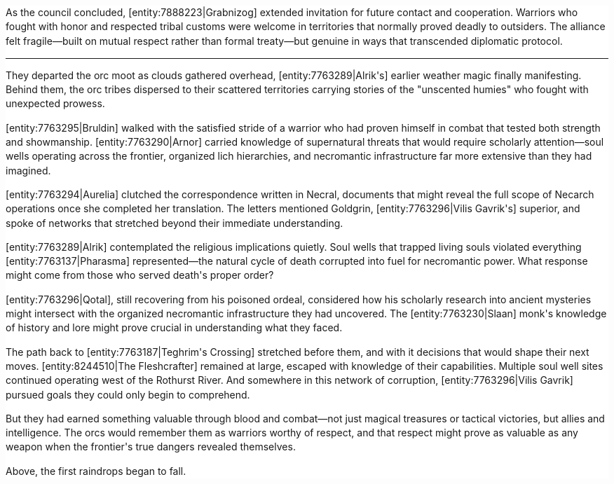 As the council concluded, [entity:7888223|Grabnizog] extended invitation for future contact and cooperation. Warriors who fought with honor and respected tribal customs were welcome in territories that normally proved deadly to outsiders. The alliance felt fragile—built on mutual respect rather than formal treaty—but genuine in ways that transcended diplomatic protocol.

---

They departed the orc moot as clouds gathered overhead, [entity:7763289|Alrik's] earlier weather magic finally manifesting. Behind them, the orc tribes dispersed to their scattered territories carrying stories of the "unscented humies" who fought with unexpected prowess.

[entity:7763295|Bruldin] walked with the satisfied stride of a warrior who had proven himself in combat that tested both strength and showmanship. [entity:7763290|Arnor] carried knowledge of supernatural threats that would require scholarly attention—soul wells operating across the frontier, organized lich hierarchies, and necromantic infrastructure far more extensive than they had imagined.

[entity:7763294|Aurelia] clutched the correspondence written in Necral, documents that might reveal the full scope of Necarch operations once she completed her translation. The letters mentioned Goldgrin, [entity:7763296|Vilis Gavrik's] superior, and spoke of networks that stretched beyond their immediate understanding.

[entity:7763289|Alrik] contemplated the religious implications quietly. Soul wells that trapped living souls violated everything [entity:7763137|Pharasma] represented—the natural cycle of death corrupted into fuel for necromantic power. What response might come from those who served death's proper order?

[entity:7763296|Qotal], still recovering from his poisoned ordeal, considered how his scholarly research into ancient mysteries might intersect with the organized necromantic infrastructure they had uncovered. The [entity:7763230|Slaan] monk's knowledge of history and lore might prove crucial in understanding what they faced.

The path back to [entity:7763187|Teghrim's Crossing] stretched before them, and with it decisions that would shape their next moves. [entity:8244510|The Fleshcrafter] remained at large, escaped with knowledge of their capabilities. Multiple soul well sites continued operating west of the Rothurst River. And somewhere in this network of corruption, [entity:7763296|Vilis Gavrik] pursued goals they could only begin to comprehend.

But they had earned something valuable through blood and combat—not just magical treasures or tactical victories, but allies and intelligence. The orcs would remember them as warriors worthy of respect, and that respect might prove as valuable as any weapon when the frontier's true dangers revealed themselves.

Above, the first raindrops began to fall.
